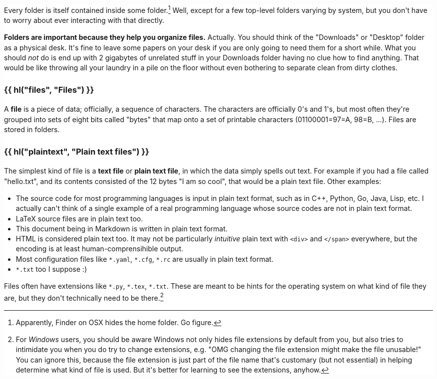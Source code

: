 Every folder is itself contained inside some folder.[^mac]
Well, except for a few top-level folders varying by system,
but you don't have to worry about ever interacting with that directly.

[^mac]: Apparently, Finder on OSX hides the home folder. Go figure.

**Folders are important because they help you organize files.**
Actually.
You should think of the "Downloads" or "Desktop" folder as
a physical desk.
It's fine to leave some papers on your desk if you are only going to need them
for a short while. What you should _not_ do is end up with 2 gigabytes of
unrelated stuff in your Downloads folder having no clue how to find anything.
That would be like throwing all your laundry in a
pile on the floor without even bothering to separate clean from dirty clothes.

### {{ hl("files", "Files") }}

A **file** is a piece of data; officially, a sequence of characters.
The characters are officially 0's and 1's,
but most often they're grouped into sets of eight bits called "bytes"
that map onto a set of printable characters
(01100001=97=A, 98=B, ...).
Files are stored in folders.

### {{ hl("plaintext", "Plain text files") }}

The simplest kind of file is a **text file** or **plain text file**,
in which the data simply spells out text.
For example if you had a file called "hello.txt",
and its contents consisted of the 12 bytes "I am so cool",
that would be a plain text file.
Other examples:

- The source code for most programming languages is input in plain text format,
  such as in C++, Python, Go, Java, Lisp, etc. I actually can't think of a
  single example of a real programming language whose source codes are not in
  plain text format.
- LaTeX source files are in plain text too.
- This document being in Markdown is written in plain text format.
- HTML is considered plain text too. It may not be particularly _intuitive_
  plain text with `<div>` and `</span>` everywhere,
  but the encoding is at least human-comprensihible output.
- Most configuration files like `*.yaml`, `*.cfg`, `*.rc` are
  usually in plain text format.
- `*.txt` too I suppose :)

Files often have extensions like `*.py`, `*.tex`, `*.txt`. These are
meant to be hints for the operating system on what kind of file they are, but
they don't technically need to be there.[^win]

[^win]:
    For _Windows_ users, you should be aware
    Windows not only hides file extensions by default from you,
    but also tries to intimidate you when you do try to change extensions,
    e.g. "OMG changing the file extension might make the file unusable!"
    You can ignore this, because the file extension is just part of the file name
    that's customary (but not essential) in helping determine what kind of file is used.
    But it's better for learning to see the extensions, anyhow.


[redhat]: https://www.redhat.com/sysadmin/navigating-filesystem-linux-terminal